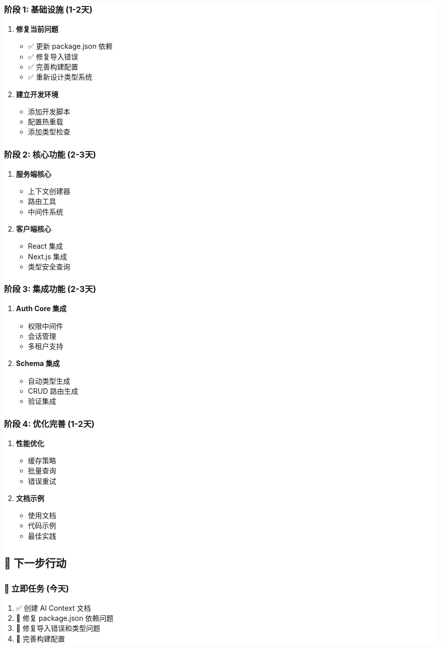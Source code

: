 ### 阶段 1: 基础设施 (1-2天)
1. **修复当前问题**
   - ✅ 更新 package.json 依赖
   - ✅ 修复导入错误
   - ✅ 完善构建配置
   - ✅ 重新设计类型系统

2. **建立开发环境**
   - 添加开发脚本
   - 配置热重载
   - 添加类型检查

### 阶段 2: 核心功能 (2-3天)
1. **服务端核心**
   - 上下文创建器
   - 路由工具
   - 中间件系统

2. **客户端核心**
   - React 集成
   - Next.js 集成
   - 类型安全查询

### 阶段 3: 集成功能 (2-3天)
1. **Auth Core 集成**
   - 权限中间件
   - 会话管理
   - 多租户支持

2. **Schema 集成**
   - 自动类型生成
   - CRUD 路由生成
   - 验证集成

### 阶段 4: 优化完善 (1-2天)
1. **性能优化**
   - 缓存策略
   - 批量查询
   - 错误重试

2. **文档示例**
   - 使用文档
   - 代码示例
   - 最佳实践

## 🎯 下一步行动

### 🚨 立即任务 (今天)
1. ✅ 创建 AI Context 文档
2. 🔄 修复 package.json 依赖问题
3. 🔄 修复导入错误和类型问题
4. 🔄 完善构建配置
